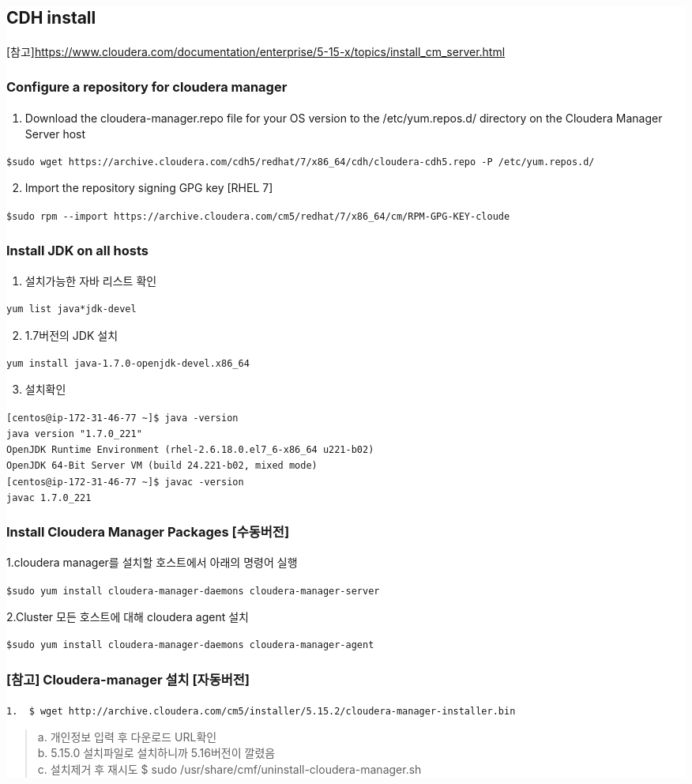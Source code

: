 
## CDH install
[참고]https://www.cloudera.com/documentation/enterprise/5-15-x/topics/install_cm_server.html

### Configure a repository for cloudera manager
1. Download the cloudera-manager.repo file for your OS version to the /etc/yum.repos.d/ directory on the Cloudera Manager Server host
```
$sudo wget https://archive.cloudera.com/cdh5/redhat/7/x86_64/cdh/cloudera-cdh5.repo -P /etc/yum.repos.d/
```

2. Import the repository signing GPG key [RHEL 7]
```
$sudo rpm --import https://archive.cloudera.com/cm5/redhat/7/x86_64/cm/RPM-GPG-KEY-cloude 
```

### Install JDK on all hosts

1. 설치가능한 자바 리스트 확인
```
yum list java*jdk-devel
```

2. 1.7버전의 JDK 설치 
```
yum install java-1.7.0-openjdk-devel.x86_64
```

3. 설치확인
```
[centos@ip-172-31-46-77 ~]$ java -version
java version "1.7.0_221"
OpenJDK Runtime Environment (rhel-2.6.18.0.el7_6-x86_64 u221-b02)
OpenJDK 64-Bit Server VM (build 24.221-b02, mixed mode)
[centos@ip-172-31-46-77 ~]$ javac -version
javac 1.7.0_221
```

### Install Cloudera Manager Packages [수동버전]

1.cloudera manager를 설치할 호스트에서 아래의 명령어 실행
```
$sudo yum install cloudera-manager-daemons cloudera-manager-server
```

2.Cluster 모든 호스트에 대해 cloudera agent 설치
```
$sudo yum install cloudera-manager-daemons cloudera-manager-agent
```

### [참고] Cloudera-manager 설치 [자동버전]
```
1.  $ wget http://archive.cloudera.com/cm5/installer/5.15.2/cloudera-manager-installer.bin
```
> a. 개인정보 입력 후 다운로드 URL확인  
> b. 5.15.0 설치파일로 설치하니까 5.16버전이 깔렸음  
> c. 설치제거 후 재시도  $ sudo /usr/share/cmf/uninstall-cloudera-manager.sh
